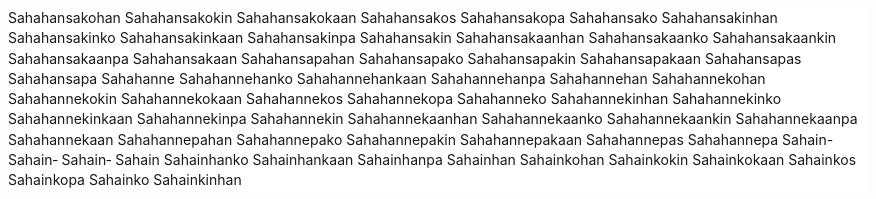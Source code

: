 Sahahansakohan
Sahahansakokin
Sahahansakokaan
Sahahansakos
Sahahansakopa
Sahahansako
Sahahansakinhan
Sahahansakinko
Sahahansakinkaan
Sahahansakinpa
Sahahansakin
Sahahansakaanhan
Sahahansakaanko
Sahahansakaankin
Sahahansakaanpa
Sahahansakaan
Sahahansapahan
Sahahansapako
Sahahansapakin
Sahahansapakaan
Sahahansapas
Sahahansapa
Sahahanne
Sahahannehanko
Sahahannehankaan
Sahahannehanpa
Sahahannehan
Sahahannekohan
Sahahannekokin
Sahahannekokaan
Sahahannekos
Sahahannekopa
Sahahanneko
Sahahannekinhan
Sahahannekinko
Sahahannekinkaan
Sahahannekinpa
Sahahannekin
Sahahannekaanhan
Sahahannekaanko
Sahahannekaankin
Sahahannekaanpa
Sahahannekaan
Sahahannepahan
Sahahannepako
Sahahannepakin
Sahahannepakaan
Sahahannepas
Sahahannepa
Sahain-
Sahain‐
Sahain‑
Sahain
Sahainhanko
Sahainhankaan
Sahainhanpa
Sahainhan
Sahainkohan
Sahainkokin
Sahainkokaan
Sahainkos
Sahainkopa
Sahainko
Sahainkinhan